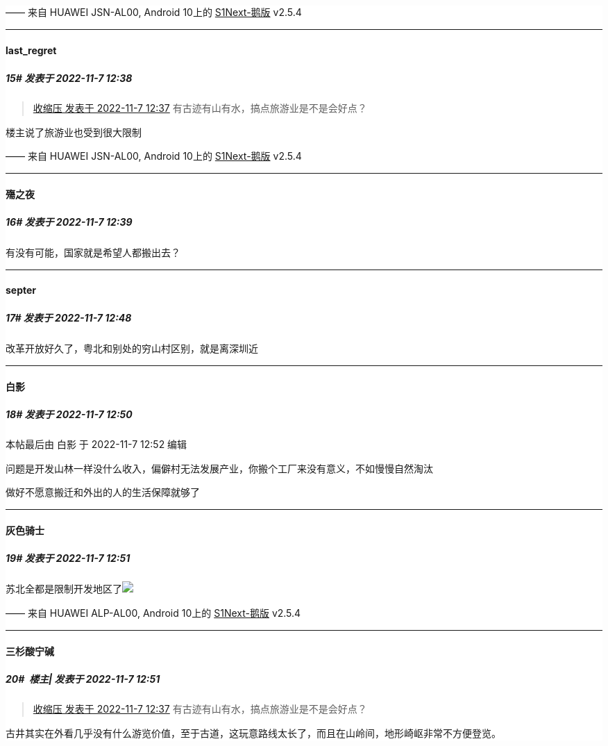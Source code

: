 —— 来自 HUAWEI JSN-AL00, Android 10上的 [S1Next-鹅版](https://github.com/ykrank/S1-Next/releases) v2.5.4

*****

####  last_regret  
##### 15#       发表于 2022-11-7 12:38

<blockquote><a href="httphttps://bbs.saraba1st.com/2b/forum.php?mod=redirect&amp;goto=findpost&amp;pid=58316953&amp;ptid=2103655" target="_blank">收缩压 发表于 2022-11-7 12:37</a>
有古迹有山有水，搞点旅游业是不是会好点？</blockquote>
楼主说了旅游业也受到很大限制

—— 来自 HUAWEI JSN-AL00, Android 10上的 [S1Next-鹅版](https://github.com/ykrank/S1-Next/releases) v2.5.4

*****

####  殤之夜  
##### 16#       发表于 2022-11-7 12:39

有没有可能，国家就是希望人都搬出去？

*****

####  septer  
##### 17#       发表于 2022-11-7 12:48

改革开放好久了，粤北和别处的穷山村区别，就是离深圳近

*****

####  白影  
##### 18#       发表于 2022-11-7 12:50

 本帖最后由 白影 于 2022-11-7 12:52 编辑 

问题是开发山林一样没什么收入，偏僻村无法发展产业，你搬个工厂来没有意义，不如慢慢自然淘汰

做好不愿意搬迁和外出的人的生活保障就够了

*****

####  灰色骑士  
##### 19#       发表于 2022-11-7 12:51

苏北全都是限制开发地区了<img src="https://static.saraba1st.com/image/smiley/face2017/002.png" referrerpolicy="no-referrer">

—— 来自 HUAWEI ALP-AL00, Android 10上的 [S1Next-鹅版](https://github.com/ykrank/S1-Next/releases) v2.5.4

*****

####  三杉酸宁碱  
##### 20#         楼主| 发表于 2022-11-7 12:51

<blockquote><a href="httphttps://bbs.saraba1st.com/2b/forum.php?mod=redirect&amp;goto=findpost&amp;pid=58316953&amp;ptid=2103655" target="_blank">收缩压 发表于 2022-11-7 12:37</a>
有古迹有山有水，搞点旅游业是不是会好点？</blockquote>
古井其实在外看几乎没有什么游览价值，至于古道，这玩意路线太长了，而且在山岭间，地形崎岖非常不方便登览。
